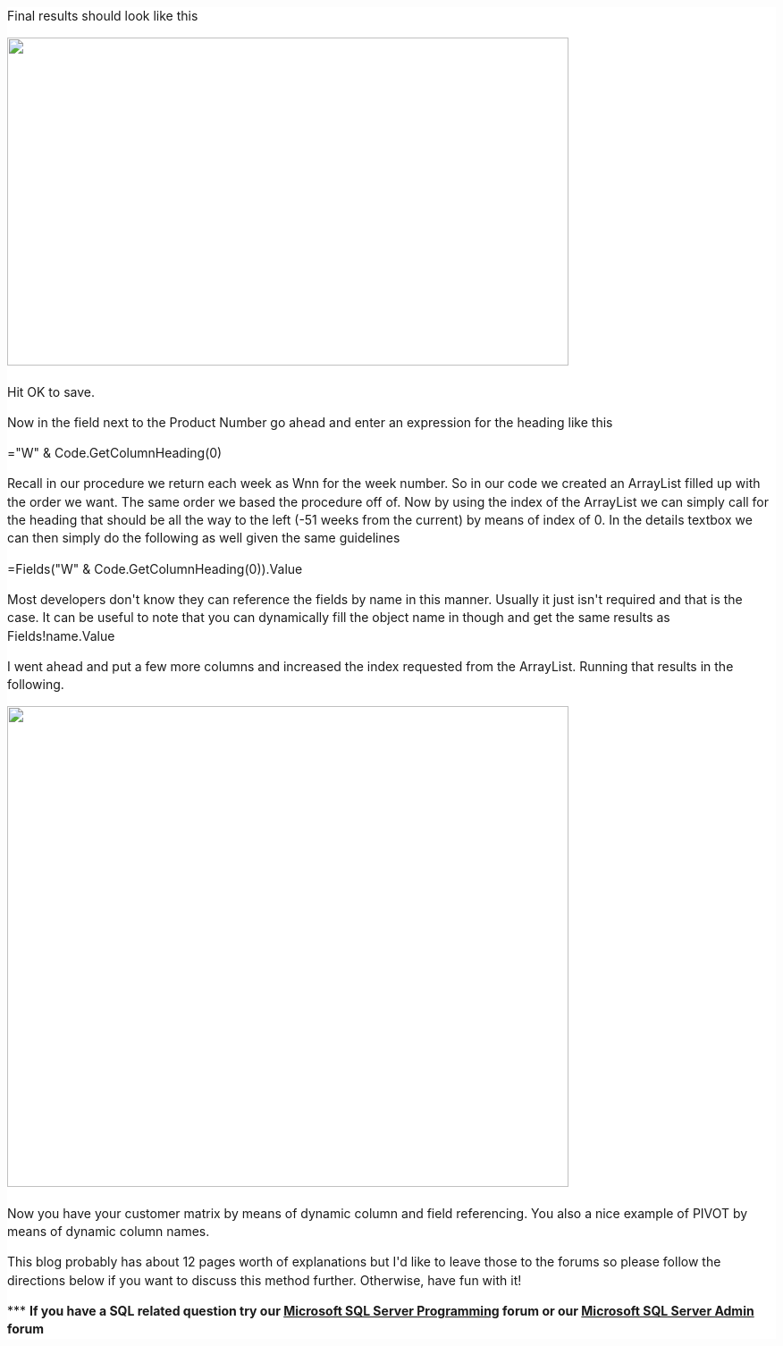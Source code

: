 Final results should look like this

<div class="image_block">
  <img src="https://lessthandot.z19.web.core.windows.net/wp-content/uploads/blogs/DataMgmt//pivot_3.gif" alt="" title="" width="628" height="367" />
</div>

Hit OK to save.

Now in the field next to the Product Number go ahead and enter an expression for the heading like this

="W" & Code.GetColumnHeading(0)

Recall in our procedure we return each week as Wnn for the week number. So in our code we created an ArrayList filled up with the order we want. The same order we based the procedure off of. Now by using the index of the ArrayList we can simply call for the heading that should be all the way to the left (-51 weeks from the current) by means of index of 0. In the details textbox we can then simply do the following as well given the same guidelines

=Fields("W" & Code.GetColumnHeading(0)).Value

Most developers don't know they can reference the fields by name in this manner. Usually it just isn't required and that is the case. It can be useful to note that you can dynamically fill the object name in though and get the same results as Fields!name.Value

I went ahead and put a few more columns and increased the index requested from the ArrayList. Running that results in the following.

<div class="image_block">
  <img src="https://lessthandot.z19.web.core.windows.net/wp-content/uploads/blogs/DataMgmt//pivot_4.gif" alt="" title="" width="628" height="538" />
</div>

Now you have your customer matrix by means of dynamic column and field referencing. You also a nice example of PIVOT by means of dynamic column names.

This blog probably has about 12 pages worth of explanations but I'd like to leave those to the forums so please follow the directions below if you want to discuss this method further. Otherwise, have fun with it!



\*** **If you have a SQL related question try our [Microsoft SQL Server Programming][2] forum or our [Microsoft SQL Server Admin][3] forum**<ins></ins>

 [1]: http://www.simple-talk.com/community/blogs/andras/archive/2007/09/14/37265.aspx
 [2]: http://forum.lessthandot.com/viewforum.php?f=17
 [3]: http://forum.lessthandot.com/viewforum.php?f=22